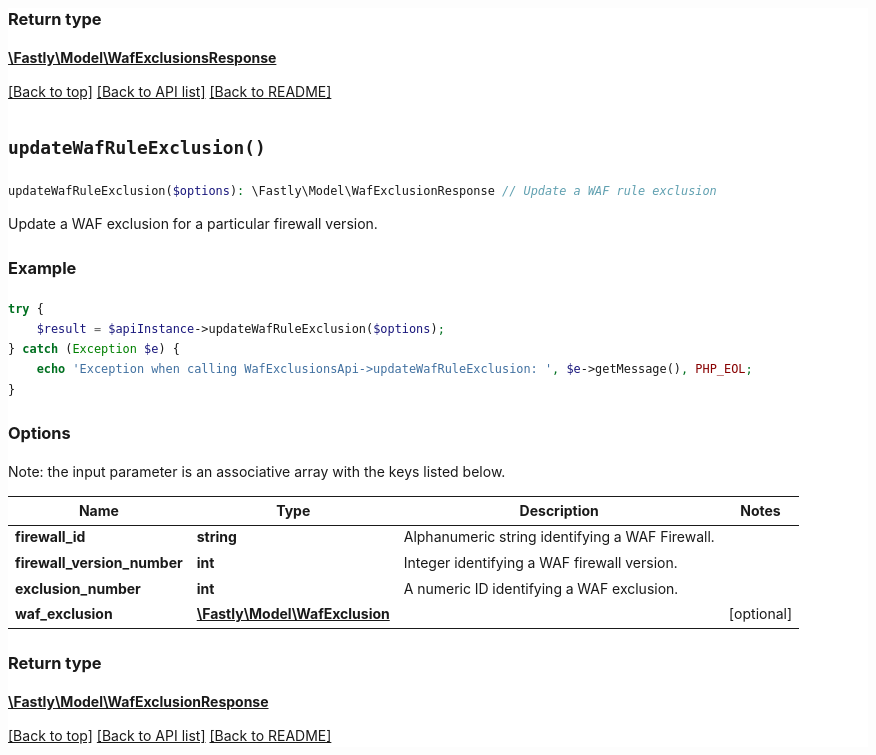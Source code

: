 ### Return type

[**\Fastly\Model\WafExclusionsResponse**](../Model/WafExclusionsResponse.md)

[[Back to top]](#) [[Back to API list]](../../README.md#endpoints)
[[Back to README]](../../README.md)

## `updateWafRuleExclusion()`

```php
updateWafRuleExclusion($options): \Fastly\Model\WafExclusionResponse // Update a WAF rule exclusion
```

Update a WAF exclusion for a particular firewall version.

### Example
```php
try {
    $result = $apiInstance->updateWafRuleExclusion($options);
} catch (Exception $e) {
    echo 'Exception when calling WafExclusionsApi->updateWafRuleExclusion: ', $e->getMessage(), PHP_EOL;
}
```

### Options

Note: the input parameter is an associative array with the keys listed below.

Name | Type | Description  | Notes
------------- | ------------- | ------------- | -------------
**firewall_id** | **string** | Alphanumeric string identifying a WAF Firewall. |
**firewall_version_number** | **int** | Integer identifying a WAF firewall version. |
**exclusion_number** | **int** | A numeric ID identifying a WAF exclusion. |
**waf_exclusion** | [**\Fastly\Model\WafExclusion**](../Model/WafExclusion.md) |  | [optional]

### Return type

[**\Fastly\Model\WafExclusionResponse**](../Model/WafExclusionResponse.md)

[[Back to top]](#) [[Back to API list]](../../README.md#endpoints)
[[Back to README]](../../README.md)
